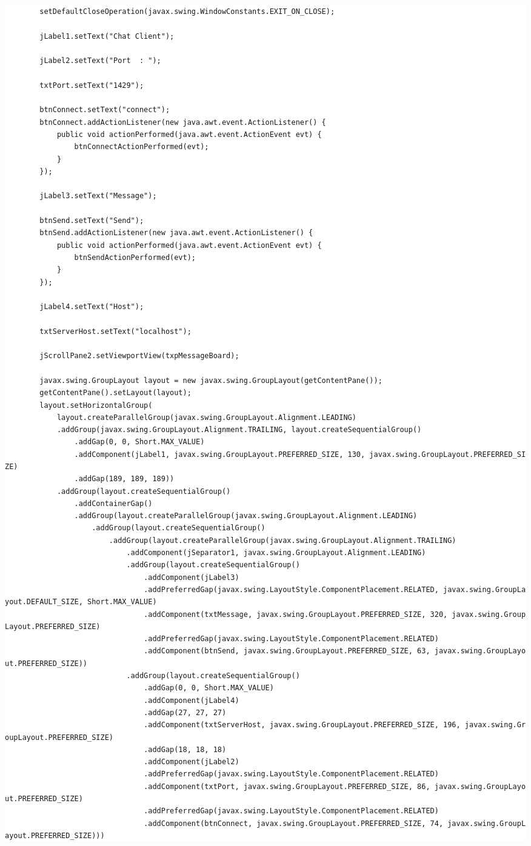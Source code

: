             setDefaultCloseOperation(javax.swing.WindowConstants.EXIT_ON_CLOSE);
    
            jLabel1.setText("Chat Client");
    
            jLabel2.setText("Port  : ");
    
            txtPort.setText("1429");
    
            btnConnect.setText("connect");
            btnConnect.addActionListener(new java.awt.event.ActionListener() {
                public void actionPerformed(java.awt.event.ActionEvent evt) {
                    btnConnectActionPerformed(evt);
                }
            });
    
            jLabel3.setText("Message");
    
            btnSend.setText("Send");
            btnSend.addActionListener(new java.awt.event.ActionListener() {
                public void actionPerformed(java.awt.event.ActionEvent evt) {
                    btnSendActionPerformed(evt);
                }
            });
    
            jLabel4.setText("Host");
    
            txtServerHost.setText("localhost");
    
            jScrollPane2.setViewportView(txpMessageBoard);
    
            javax.swing.GroupLayout layout = new javax.swing.GroupLayout(getContentPane());
            getContentPane().setLayout(layout);
            layout.setHorizontalGroup(
                layout.createParallelGroup(javax.swing.GroupLayout.Alignment.LEADING)
                .addGroup(javax.swing.GroupLayout.Alignment.TRAILING, layout.createSequentialGroup()
                    .addGap(0, 0, Short.MAX_VALUE)
                    .addComponent(jLabel1, javax.swing.GroupLayout.PREFERRED_SIZE, 130, javax.swing.GroupLayout.PREFERRED_SIZE)
                    .addGap(189, 189, 189))
                .addGroup(layout.createSequentialGroup()
                    .addContainerGap()
                    .addGroup(layout.createParallelGroup(javax.swing.GroupLayout.Alignment.LEADING)
                        .addGroup(layout.createSequentialGroup()
                            .addGroup(layout.createParallelGroup(javax.swing.GroupLayout.Alignment.TRAILING)
                                .addComponent(jSeparator1, javax.swing.GroupLayout.Alignment.LEADING)
                                .addGroup(layout.createSequentialGroup()
                                    .addComponent(jLabel3)
                                    .addPreferredGap(javax.swing.LayoutStyle.ComponentPlacement.RELATED, javax.swing.GroupLayout.DEFAULT_SIZE, Short.MAX_VALUE)
                                    .addComponent(txtMessage, javax.swing.GroupLayout.PREFERRED_SIZE, 320, javax.swing.GroupLayout.PREFERRED_SIZE)
                                    .addPreferredGap(javax.swing.LayoutStyle.ComponentPlacement.RELATED)
                                    .addComponent(btnSend, javax.swing.GroupLayout.PREFERRED_SIZE, 63, javax.swing.GroupLayout.PREFERRED_SIZE))
                                .addGroup(layout.createSequentialGroup()
                                    .addGap(0, 0, Short.MAX_VALUE)
                                    .addComponent(jLabel4)
                                    .addGap(27, 27, 27)
                                    .addComponent(txtServerHost, javax.swing.GroupLayout.PREFERRED_SIZE, 196, javax.swing.GroupLayout.PREFERRED_SIZE)
                                    .addGap(18, 18, 18)
                                    .addComponent(jLabel2)
                                    .addPreferredGap(javax.swing.LayoutStyle.ComponentPlacement.RELATED)
                                    .addComponent(txtPort, javax.swing.GroupLayout.PREFERRED_SIZE, 86, javax.swing.GroupLayout.PREFERRED_SIZE)
                                    .addPreferredGap(javax.swing.LayoutStyle.ComponentPlacement.RELATED)
                                    .addComponent(btnConnect, javax.swing.GroupLayout.PREFERRED_SIZE, 74, javax.swing.GroupLayout.PREFERRED_SIZE)))